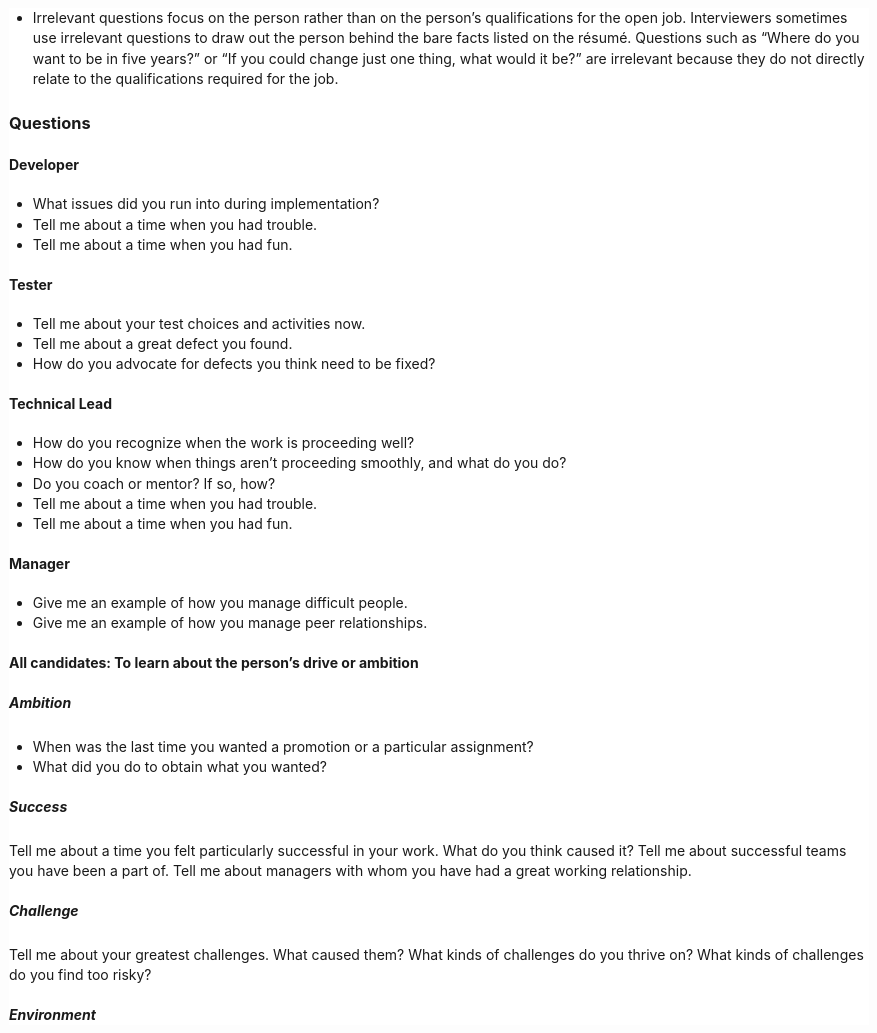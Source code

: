 - Irrelevant questions focus on the person rather than on the person’s qualifications for the open job. Interviewers sometimes use irrelevant questions to draw out the person behind the bare facts listed on the résumé. Questions such as “Where do you want to be in five years?” or “If you could change just one thing, what would it be?” are irrelevant because they do not directly relate to the qualifications required for the job.

### Questions

#### Developer

- What issues did you run into during implementation?
- Tell me about a time when you had trouble.
- Tell me about a time when you had fun.

#### Tester

- Tell me about your test choices and activities now.
- Tell me about a great defect you found.
- How do you advocate for defects you think need to be fixed?

#### Technical Lead

- How do you recognize when the work is proceeding well?
- How do you know when things aren’t proceeding smoothly, and what do you do?
- Do you coach or mentor? If so, how?
- Tell me about a time when you had trouble.
- Tell me about a time when you had fun.

#### Manager

- Give me an example of how you manage difficult people.
- Give me an example of how you manage peer relationships.

#### All candidates: To learn about the person’s drive or ambition

##### Ambition

- When was the last time you wanted a promotion or a particular assignment?
- What did you do to obtain what you wanted?

##### Success

Tell me about a time you felt particularly successful in your work. What do you think caused it?
Tell me about successful teams you have been a part of.
Tell me about managers with whom you have had a great working relationship.

##### Challenge

Tell me about your greatest challenges. What caused them?
What kinds of challenges do you thrive on?
What kinds of challenges do you find too risky?

##### Environment
